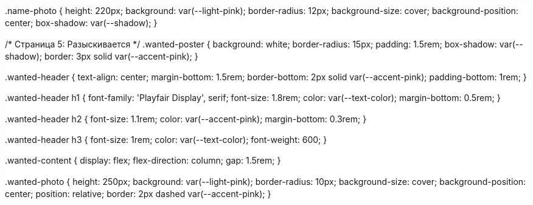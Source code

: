 .name-photo {
    height: 220px;
    background: var(--light-pink);
    border-radius: 12px;
    background-size: cover;
    background-position: center;
    box-shadow: var(--shadow);
}

/* Страница 5: Разыскивается */
.wanted-poster {
    background: white;
    border-radius: 15px;
    padding: 1.5rem;
    box-shadow: var(--shadow);
    border: 3px solid var(--accent-pink);
}

.wanted-header {
    text-align: center;
    margin-bottom: 1.5rem;
    border-bottom: 2px solid var(--accent-pink);
    padding-bottom: 1rem;
}

.wanted-header h1 {
    font-family: 'Playfair Display', serif;
    font-size: 1.8rem;
    color: var(--text-color);
    margin-bottom: 0.5rem;
}

.wanted-header h2 {
    font-size: 1.1rem;
    color: var(--accent-pink);
    margin-bottom: 0.3rem;
}

.wanted-header h3 {
    font-size: 1rem;
    color: var(--text-color);
    font-weight: 600;
}

.wanted-content {
    display: flex;
    flex-direction: column;
    gap: 1.5rem;
}

.wanted-photo {
    height: 250px;
    background: var(--light-pink);
    border-radius: 10px;
    background-size: cover;
    background-position: center;
    position: relative;
    border: 2px dashed var(--accent-pink);
}
